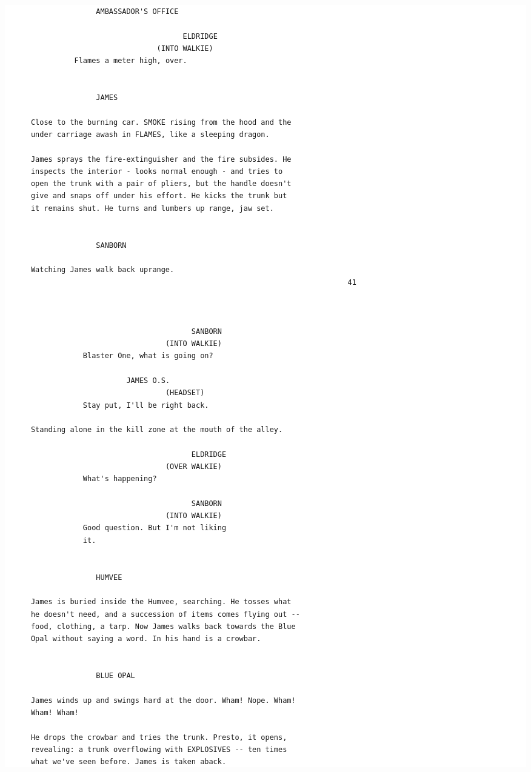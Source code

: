                          
                         AMBASSADOR'S OFFICE
                         
                                             ELDRIDGE
                                       (INTO WALKIE)
                    Flames a meter high, over.
                         
                         
                         JAMES
                         
          Close to the burning car. SMOKE rising from the hood and the
          under carriage awash in FLAMES, like a sleeping dragon.
                         
          James sprays the fire-extinguisher and the fire subsides. He
          inspects the interior - looks normal enough - and tries to
          open the trunk with a pair of pliers, but the handle doesn't
          give and snaps off under his effort. He kicks the trunk but
          it remains shut. He turns and lumbers up range, jaw set.
                         
                         
                         SANBORN
                         
          Watching James walk back uprange.
                                                                                   41
                         
                         
                         
                                               SANBORN
                                         (INTO WALKIE)
                      Blaster One, what is going on?
                         
                                JAMES O.S.
                                         (HEADSET)
                      Stay put, I'll be right back.
                         
          Standing alone in the kill zone at the mouth of the alley.
                         
                                               ELDRIDGE
                                         (OVER WALKIE)
                      What's happening?
                         
                                               SANBORN
                                         (INTO WALKIE)
                      Good question. But I'm not liking
                      it.
                         
                         
                         HUMVEE
                         
          James is buried inside the Humvee, searching. He tosses what
          he doesn't need, and a succession of items comes flying out --
          food, clothing, a tarp. Now James walks back towards the Blue
          Opal without saying a word. In his hand is a crowbar.
                         
                         
                         BLUE OPAL
                         
          James winds up and swings hard at the door. Wham! Nope. Wham!
          Wham! Wham!
                         
          He drops the crowbar and tries the trunk. Presto, it opens,
          revealing: a trunk overflowing with EXPLOSIVES -- ten times
          what we've seen before. James is taken aback.
                         